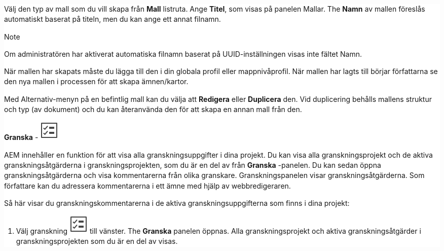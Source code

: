 
Välj den typ av mall som du vill skapa från **Mall** listruta. Ange **Titel**, som visas på panelen Mallar. The **Namn** av mallen föreslås automatiskt baserat på titeln, men du kan ange ett annat filnamn.

>[!NOTE]
>
> Om administratören har aktiverat automatiska filnamn baserat på UUID-inställningen visas inte fältet Namn.

När mallen har skapats måste du lägga till den i din globala profil eller mappnivåprofil. När mallen har lagts till börjar författarna se den nya mallen i processen för att skapa ämnen/kartor.

Med Alternativ-menyn på en befintlig mall kan du välja att **Redigera** eller **Duplicera** den. Vid duplicering behålls mallens struktur och typ \(av dokument\) och du kan återanvända den för att skapa en annan mall från den.

**Granska** -  ![](images/active-review-tasklist-icon.svg)

AEM innehåller en funktion för att visa alla granskningsuppgifter i dina projekt. Du kan visa alla granskningsprojekt och de aktiva granskningsåtgärderna i granskningsprojekten, som du är en del av från **Granska** -panelen.  Du kan sedan öppna granskningsåtgärderna och visa kommentarerna från olika granskare.
Granskningspanelen visar granskningsåtgärderna. Som författare kan du adressera kommentarerna i ett ämne med hjälp av webbredigeraren.


Så här visar du granskningskommentarerna i de aktiva granskningsuppgifterna som finns i dina projekt:

1. Välj granskning ![](images/active-review-tasklist-icon.svg)   till vänster. The **Granska** panelen öppnas.  Alla granskningsprojekt och aktiva granskningsåtgärder i granskningsprojekten som du är en del av visas.
